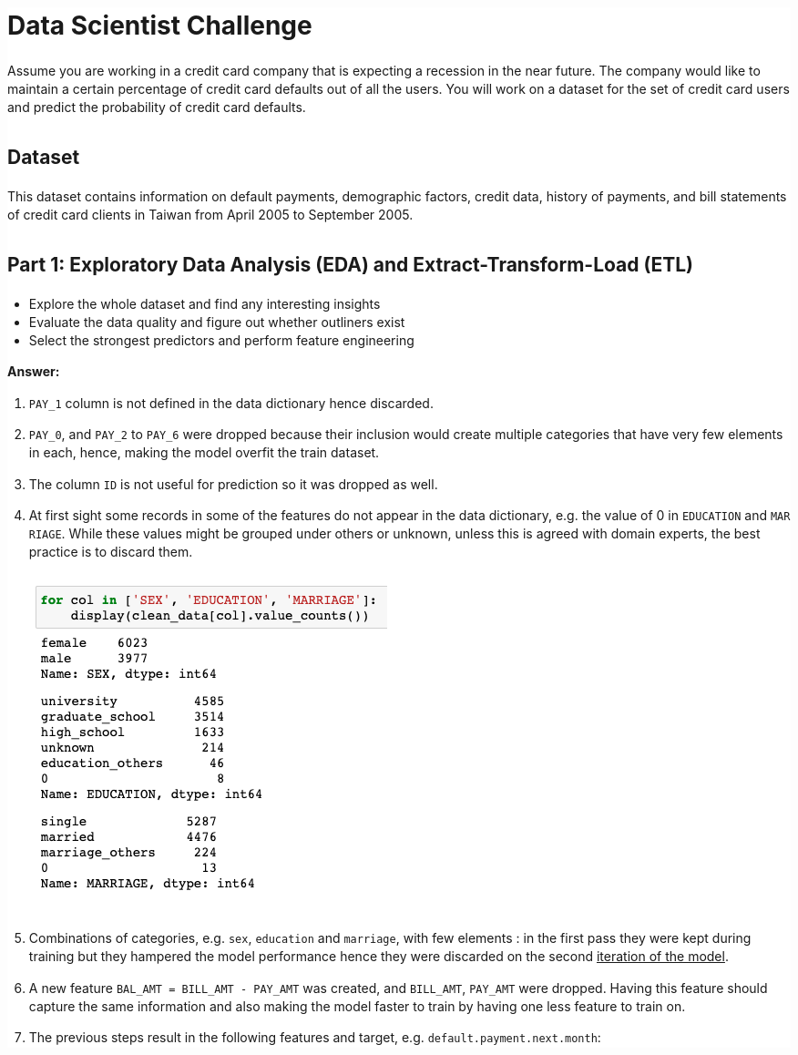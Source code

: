 # Data Scientist Challenge

Assume you are working in a credit card company that is expecting a recession in the near future. The company would like to maintain a certain percentage of credit card defaults out of all the users. You will work on a dataset for the set of credit card users and predict the probability of credit card defaults.

## Dataset

This dataset contains information on default payments, demographic factors, credit data, history of payments, and bill statements of credit card clients in Taiwan from April 2005 to September 2005.

## Part 1: Exploratory Data Analysis (EDA) and Extract-Transform-Load (ETL)

- Explore the whole dataset and find any interesting insights
- Evaluate the data quality and figure out whether outliners exist
- Select the strongest predictors and perform feature engineering

**Answer:**

1. `PAY_1` column is not defined in the data dictionary hence discarded.
2. 	`PAY_0`, and `PAY_2` to `PAY_6` were dropped because their inclusion would create multiple categories that have very few elements in each, hence, making the model overfit the train dataset. 
3. The column `ID` is not useful for prediction so it was dropped as well.
4. 	At first sight some records in some of the features do not appear in the data dictionary, e.g. the value of 0 in `EDUCATION` and `MARRIAGE`. While these values might be grouped under others or unknown, unless this is agreed with domain experts, the best practice is to discard them.
	
	![baseline_categorical_sex_ed_marr](images/baseline_categorical_sex_ed_marr.png)
	
5. Combinations of categories, e.g. `sex`, `education` and `marriage`, with few elements : in the first pass they were kept during training but they hampered the model performance hence they were discarded on the second [iteration of the model](#part-3-model-refinement).
6. A new feature `BAL_AMT = BILL_AMT - PAY_AMT` was created, and `BILL_AMT`, `PAY_AMT` were dropped. Having this feature should capture the same information and also making the model faster to train by having one less feature to train on.
6. The previous steps result in the following features and target, e.g. `default.payment.next.month`:
	